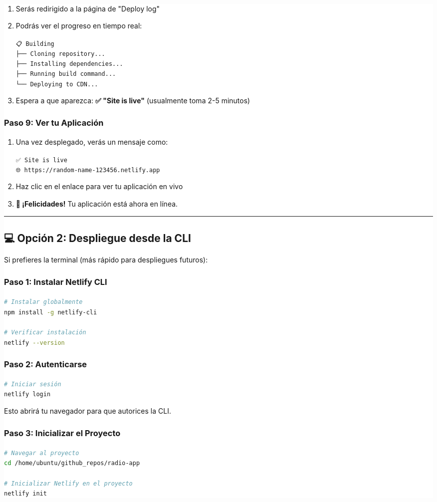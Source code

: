 1. Serás redirigido a la página de "Deploy log"
2. Podrás ver el progreso en tiempo real:
   ```
   📋 Building
   ├── Cloning repository...
   ├── Installing dependencies...
   ├── Running build command...
   └── Deploying to CDN...
   ```

3. Espera a que aparezca: **✅ "Site is live"** (usualmente toma 2-5 minutos)

### Paso 9: Ver tu Aplicación

1. Una vez desplegado, verás un mensaje como:
   ```
   ✅ Site is live
   🌐 https://random-name-123456.netlify.app
   ```

2. Haz clic en el enlace para ver tu aplicación en vivo

3. **🎉 ¡Felicidades!** Tu aplicación está ahora en línea.

---

## 💻 Opción 2: Despliegue desde la CLI

Si prefieres la terminal (más rápido para despliegues futuros):

### Paso 1: Instalar Netlify CLI

```bash
# Instalar globalmente
npm install -g netlify-cli

# Verificar instalación
netlify --version
```

### Paso 2: Autenticarse

```bash
# Iniciar sesión
netlify login
```

Esto abrirá tu navegador para que autorices la CLI.

### Paso 3: Inicializar el Proyecto

```bash
# Navegar al proyecto
cd /home/ubuntu/github_repos/radio-app

# Inicializar Netlify en el proyecto
netlify init
```
